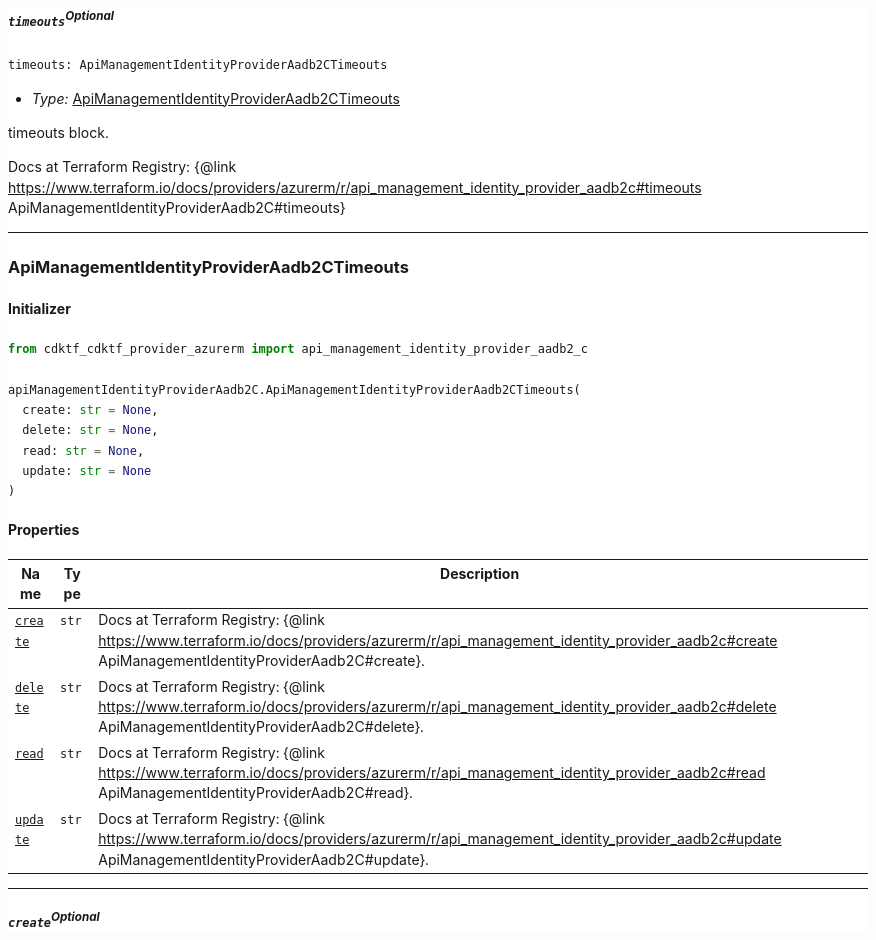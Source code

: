 ##### `timeouts`<sup>Optional</sup> <a name="timeouts" id="@cdktf/provider-azurerm.apiManagementIdentityProviderAadb2C.ApiManagementIdentityProviderAadb2CConfig.property.timeouts"></a>

```python
timeouts: ApiManagementIdentityProviderAadb2CTimeouts
```

- *Type:* <a href="#@cdktf/provider-azurerm.apiManagementIdentityProviderAadb2C.ApiManagementIdentityProviderAadb2CTimeouts">ApiManagementIdentityProviderAadb2CTimeouts</a>

timeouts block.

Docs at Terraform Registry: {@link https://www.terraform.io/docs/providers/azurerm/r/api_management_identity_provider_aadb2c#timeouts ApiManagementIdentityProviderAadb2C#timeouts}

---

### ApiManagementIdentityProviderAadb2CTimeouts <a name="ApiManagementIdentityProviderAadb2CTimeouts" id="@cdktf/provider-azurerm.apiManagementIdentityProviderAadb2C.ApiManagementIdentityProviderAadb2CTimeouts"></a>

#### Initializer <a name="Initializer" id="@cdktf/provider-azurerm.apiManagementIdentityProviderAadb2C.ApiManagementIdentityProviderAadb2CTimeouts.Initializer"></a>

```python
from cdktf_cdktf_provider_azurerm import api_management_identity_provider_aadb2_c

apiManagementIdentityProviderAadb2C.ApiManagementIdentityProviderAadb2CTimeouts(
  create: str = None,
  delete: str = None,
  read: str = None,
  update: str = None
)
```

#### Properties <a name="Properties" id="Properties"></a>

| **Name** | **Type** | **Description** |
| --- | --- | --- |
| <code><a href="#@cdktf/provider-azurerm.apiManagementIdentityProviderAadb2C.ApiManagementIdentityProviderAadb2CTimeouts.property.create">create</a></code> | <code>str</code> | Docs at Terraform Registry: {@link https://www.terraform.io/docs/providers/azurerm/r/api_management_identity_provider_aadb2c#create ApiManagementIdentityProviderAadb2C#create}. |
| <code><a href="#@cdktf/provider-azurerm.apiManagementIdentityProviderAadb2C.ApiManagementIdentityProviderAadb2CTimeouts.property.delete">delete</a></code> | <code>str</code> | Docs at Terraform Registry: {@link https://www.terraform.io/docs/providers/azurerm/r/api_management_identity_provider_aadb2c#delete ApiManagementIdentityProviderAadb2C#delete}. |
| <code><a href="#@cdktf/provider-azurerm.apiManagementIdentityProviderAadb2C.ApiManagementIdentityProviderAadb2CTimeouts.property.read">read</a></code> | <code>str</code> | Docs at Terraform Registry: {@link https://www.terraform.io/docs/providers/azurerm/r/api_management_identity_provider_aadb2c#read ApiManagementIdentityProviderAadb2C#read}. |
| <code><a href="#@cdktf/provider-azurerm.apiManagementIdentityProviderAadb2C.ApiManagementIdentityProviderAadb2CTimeouts.property.update">update</a></code> | <code>str</code> | Docs at Terraform Registry: {@link https://www.terraform.io/docs/providers/azurerm/r/api_management_identity_provider_aadb2c#update ApiManagementIdentityProviderAadb2C#update}. |

---

##### `create`<sup>Optional</sup> <a name="create" id="@cdktf/provider-azurerm.apiManagementIdentityProviderAadb2C.ApiManagementIdentityProviderAadb2CTimeouts.property.create"></a>
